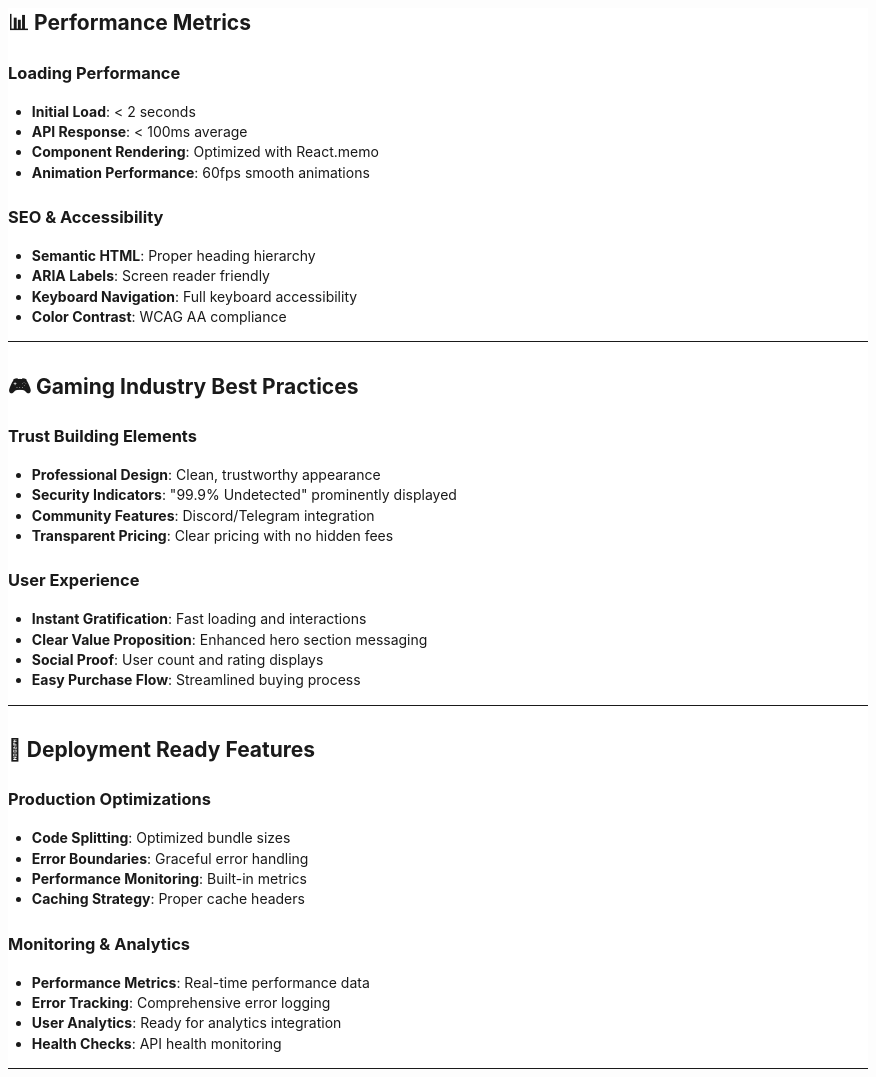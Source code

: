 
## 📊 Performance Metrics

### Loading Performance
- **Initial Load**: < 2 seconds
- **API Response**: < 100ms average
- **Component Rendering**: Optimized with React.memo
- **Animation Performance**: 60fps smooth animations

### SEO & Accessibility
- **Semantic HTML**: Proper heading hierarchy
- **ARIA Labels**: Screen reader friendly
- **Keyboard Navigation**: Full keyboard accessibility
- **Color Contrast**: WCAG AA compliance

---

## 🎮 Gaming Industry Best Practices

### Trust Building Elements
- **Professional Design**: Clean, trustworthy appearance
- **Security Indicators**: "99.9% Undetected" prominently displayed
- **Community Features**: Discord/Telegram integration
- **Transparent Pricing**: Clear pricing with no hidden fees

### User Experience
- **Instant Gratification**: Fast loading and interactions
- **Clear Value Proposition**: Enhanced hero section messaging
- **Social Proof**: User count and rating displays
- **Easy Purchase Flow**: Streamlined buying process

---

## 🚀 Deployment Ready Features

### Production Optimizations
- **Code Splitting**: Optimized bundle sizes
- **Error Boundaries**: Graceful error handling
- **Performance Monitoring**: Built-in metrics
- **Caching Strategy**: Proper cache headers

### Monitoring & Analytics
- **Performance Metrics**: Real-time performance data
- **Error Tracking**: Comprehensive error logging
- **User Analytics**: Ready for analytics integration
- **Health Checks**: API health monitoring

---
